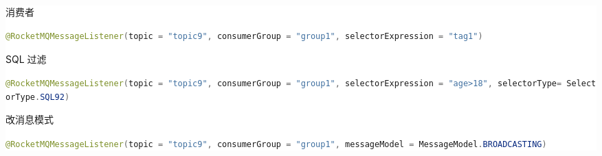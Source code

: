 消费者

```Java
@RocketMQMessageListener(topic = "topic9", consumerGroup = "group1", selectorExpression = "tag1")
```

SQL 过滤

```Java
@RocketMQMessageListener(topic = "topic9", consumerGroup = "group1", selectorExpression = "age>18", selectorType= SelectorType.SQL92)
```

改消息模式

```Java
@RocketMQMessageListener(topic = "topic9", consumerGroup = "group1", messageModel = MessageModel.BROADCASTING)
```